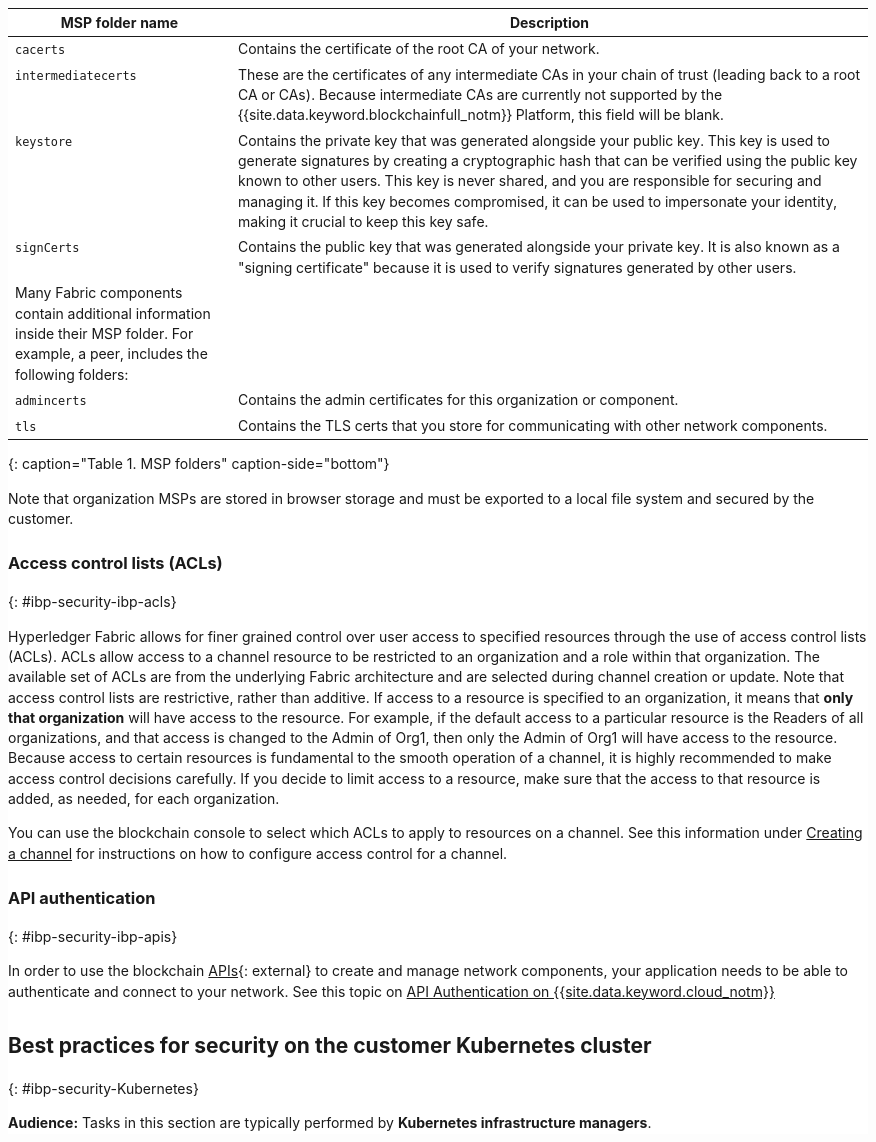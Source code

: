 | MSP folder name | Description |
|-------------------------|-------------|
| `cacerts` | Contains the certificate of the root CA of your network.|
| `intermediatecerts` | These are the certificates of any intermediate CAs in your chain of trust (leading back to a root CA or CAs). Because intermediate CAs are currently not supported by the {{site.data.keyword.blockchainfull_notm}} Platform, this field will be blank.|
| `keystore` | Contains the private key that was generated alongside your public key. This key is used to generate signatures by creating a cryptographic hash that can be verified using the public key known to other users. This key is never shared, and you are responsible for securing and managing it. If this key becomes compromised, it can be used to impersonate your identity, making it crucial to keep this key safe. |
| `signCerts`| Contains the public key that was generated alongside your private key. It is also known as a "signing certificate" because it is used to verify signatures generated by other users.|
| Many Fabric components contain additional information inside their MSP folder. For example, a peer, includes the following folders: ||
| `admincerts` | Contains the admin certificates for this organization or component. |
| `tls` | Contains the TLS certs that you store for communicating with other network components. |
{: caption="Table 1. MSP folders" caption-side="bottom"}

Note that organization MSPs are stored in browser storage and must be exported to a local file system and secured by the customer.

### Access control lists (ACLs)
{: #ibp-security-ibp-acls}

Hyperledger Fabric allows for finer grained control over user access to specified resources through the use of access control lists (ACLs). ACLs allow access to a channel resource to be restricted to an organization and a role within that organization. The available set of ACLs are from the underlying Fabric architecture and are selected during channel creation or update. Note that access control lists are restrictive, rather than additive. If access to a resource is specified to an organization, it means that **only that organization** will have access to the resource. For example, if the default access to a particular resource is the Readers of all organizations, and that access is changed to the Admin of Org1, then only the Admin of Org1 will have access to the resource. Because access to certain resources is fundamental to the smooth operation of a channel, it is highly recommended to make access control decisions carefully. If you decide to limit access to a resource, make sure that the access to that resource is added, as needed, for each organization.

You can use the blockchain console to select which ACLs to apply to resources on a channel. See this information under [Creating a channel](/docs/blockchain?topic=blockchain-ibp-console-build-network#ibp-console-build-network-channels-create) for instructions on how to configure access control for a channel.

### API authentication
{: #ibp-security-ibp-apis}

In order to use the blockchain [APIs](https://cloud.ibm.com/apidocs/blockchain){: external} to create and manage network components, your application needs to be able to authenticate and connect to your network. See this topic on [API Authentication on {{site.data.keyword.cloud_notm}}](/docs/blockchain?topic=blockchain-ibp-v2-apis#ibp-v2-apis-authentication) 

## Best practices for security on the customer Kubernetes cluster
{: #ibp-security-Kubernetes}

**Audience:** Tasks in this section are typically performed by **Kubernetes infrastructure managers**.
